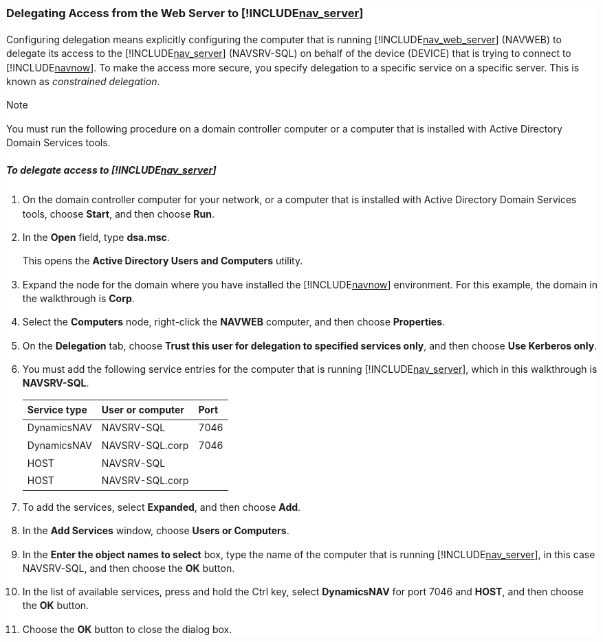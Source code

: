 ### Delegating Access from the Web Server to [!INCLUDE[nav_server](../dynamics-nav/includes/nav_server_md.md)]  
 Configuring delegation means explicitly configuring the computer that is running [!INCLUDE[nav_web_server](../dynamics-nav/includes/nav_web_server_md.md)] \(NAVWEB\) to delegate its access to the [!INCLUDE[nav_server](../dynamics-nav/includes/nav_server_md.md)] \(NAVSRV\-SQL\) on behalf of the device \(DEVICE\) that is trying to connect to [!INCLUDE[navnow](../dynamics-nav/includes/navnow_md.md)]. To make the access more secure, you specify delegation to a specific service on a specific server. This is known as *constrained delegation*.  
  
> [!NOTE]  
>  You must run the following procedure on a domain controller computer or a computer that is installed with Active Directory Domain Services tools.  
  
##### To delegate access to [!INCLUDE[nav_server](../dynamics-nav/includes/nav_server_md.md)]  
  
1.  On the domain controller computer for your network, or a computer that is installed with Active Directory Domain Services tools, choose **Start**, and then choose **Run**.  
  
2.  In the **Open** field, type **dsa.msc**.  
  
     This opens the  **Active Directory Users and Computers** utility.  
  
3.  Expand the node for the domain where you have installed the [!INCLUDE[navnow](../dynamics-nav/includes/navnow_md.md)] environment. For this example, the domain in the walkthrough is **Corp**.  
  
4.  Select the **Computers** node, right\-click the **NAVWEB** computer, and then choose **Properties**.  
  
5.  On the **Delegation** tab, choose **Trust this user for delegation to specified services only**, and then choose **Use Kerberos only**.  
  
6.  You must add the following service entries for the computer that is running [!INCLUDE[nav_server](../dynamics-nav/includes/nav_server_md.md)], which in this walkthrough is **NAVSRV\-SQL**.  
  
    |Service type|User or computer|Port|  
    |------------------|----------------------|----------|  
    |DynamicsNAV|NAVSRV\-SQL|7046|  
    |DynamicsNAV|NAVSRV\-SQL.corp|7046|  
    |HOST|NAVSRV\-SQL||  
    |HOST|NAVSRV\-SQL.corp||  
  
7.  To add the services, select **Expanded**, and then choose **Add**.  
  
8.  In the **Add Services** window, choose **Users or Computers**.  
  
9. In the **Enter the object names to select** box, type the name of the computer that is running [!INCLUDE[nav_server](../dynamics-nav/includes/nav_server_md.md)], in this case NAVSRV\-SQL, and then choose the **OK** button.  
  
10. In the list of available services, press and hold the Ctrl key, select **DynamicsNAV** for port 7046 and **HOST**, and then choose the **OK** button.  
  
11. Choose the **OK** button to close the dialog box.  
  